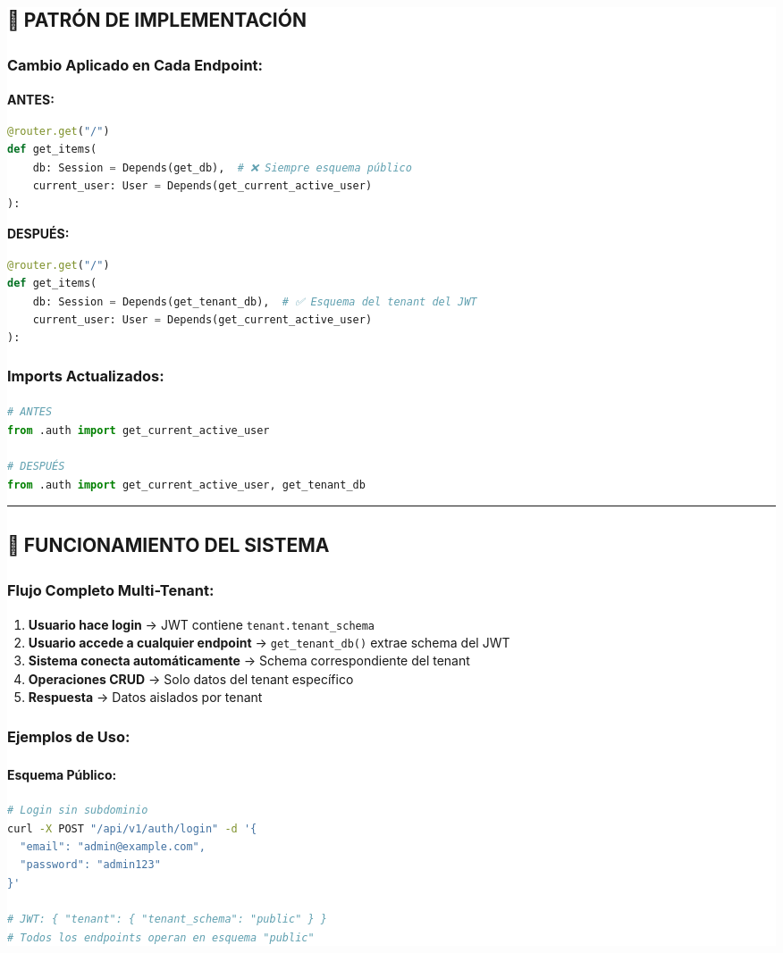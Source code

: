 
## 🔧 **PATRÓN DE IMPLEMENTACIÓN**

### **Cambio Aplicado en Cada Endpoint:**

**ANTES:**
```python
@router.get("/")
def get_items(
    db: Session = Depends(get_db),  # ❌ Siempre esquema público
    current_user: User = Depends(get_current_active_user)
):
```

**DESPUÉS:**
```python
@router.get("/")  
def get_items(
    db: Session = Depends(get_tenant_db),  # ✅ Esquema del tenant del JWT
    current_user: User = Depends(get_current_active_user)
):
```

### **Imports Actualizados:**
```python
# ANTES
from .auth import get_current_active_user

# DESPUÉS  
from .auth import get_current_active_user, get_tenant_db
```

---

## 🚀 **FUNCIONAMIENTO DEL SISTEMA**

### **Flujo Completo Multi-Tenant:**

1. **Usuario hace login** → JWT contiene `tenant.tenant_schema`
2. **Usuario accede a cualquier endpoint** → `get_tenant_db()` extrae schema del JWT
3. **Sistema conecta automáticamente** → Schema correspondiente del tenant
4. **Operaciones CRUD** → Solo datos del tenant específico
5. **Respuesta** → Datos aislados por tenant

### **Ejemplos de Uso:**

#### **Esquema Público:**
```bash
# Login sin subdominio
curl -X POST "/api/v1/auth/login" -d '{
  "email": "admin@example.com", 
  "password": "admin123"
}'

# JWT: { "tenant": { "tenant_schema": "public" } }
# Todos los endpoints operan en esquema "public"
```
